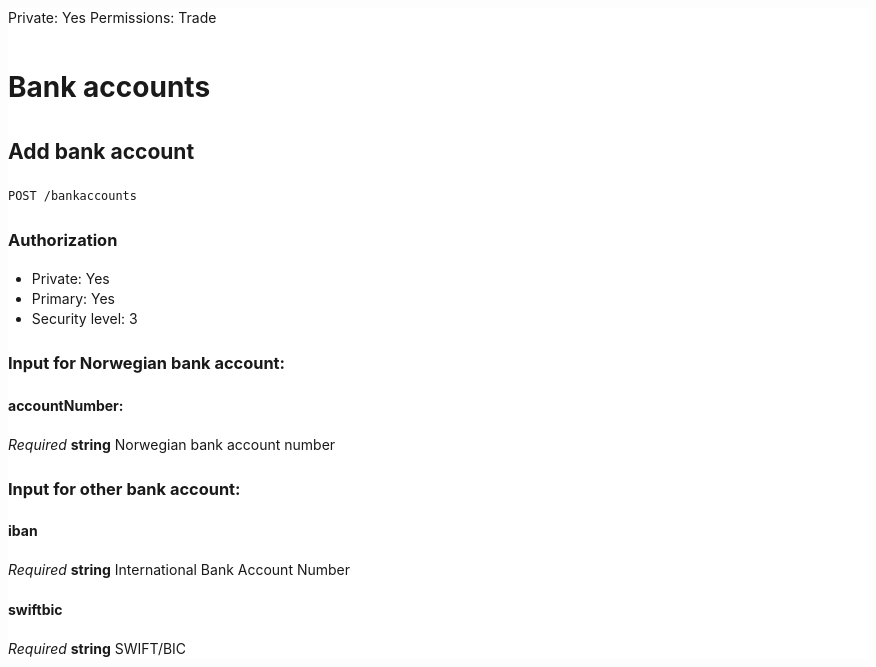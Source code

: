 Private: Yes
Permissions: Trade

# Bank accounts

## Add bank account

`POST /bankaccounts`

### Authorization

- Private: Yes
- Primary: Yes
- Security level: 3

### Input for Norwegian bank account:

#### accountNumber:

*Required* **string** Norwegian bank account number

### Input for other bank account:

#### iban

*Required* **string** International Bank Account Number

#### swiftbic

*Required* **string** SWIFT/BIC

[rfc4627]: http://tools.ietf.org/html/rfc4627
